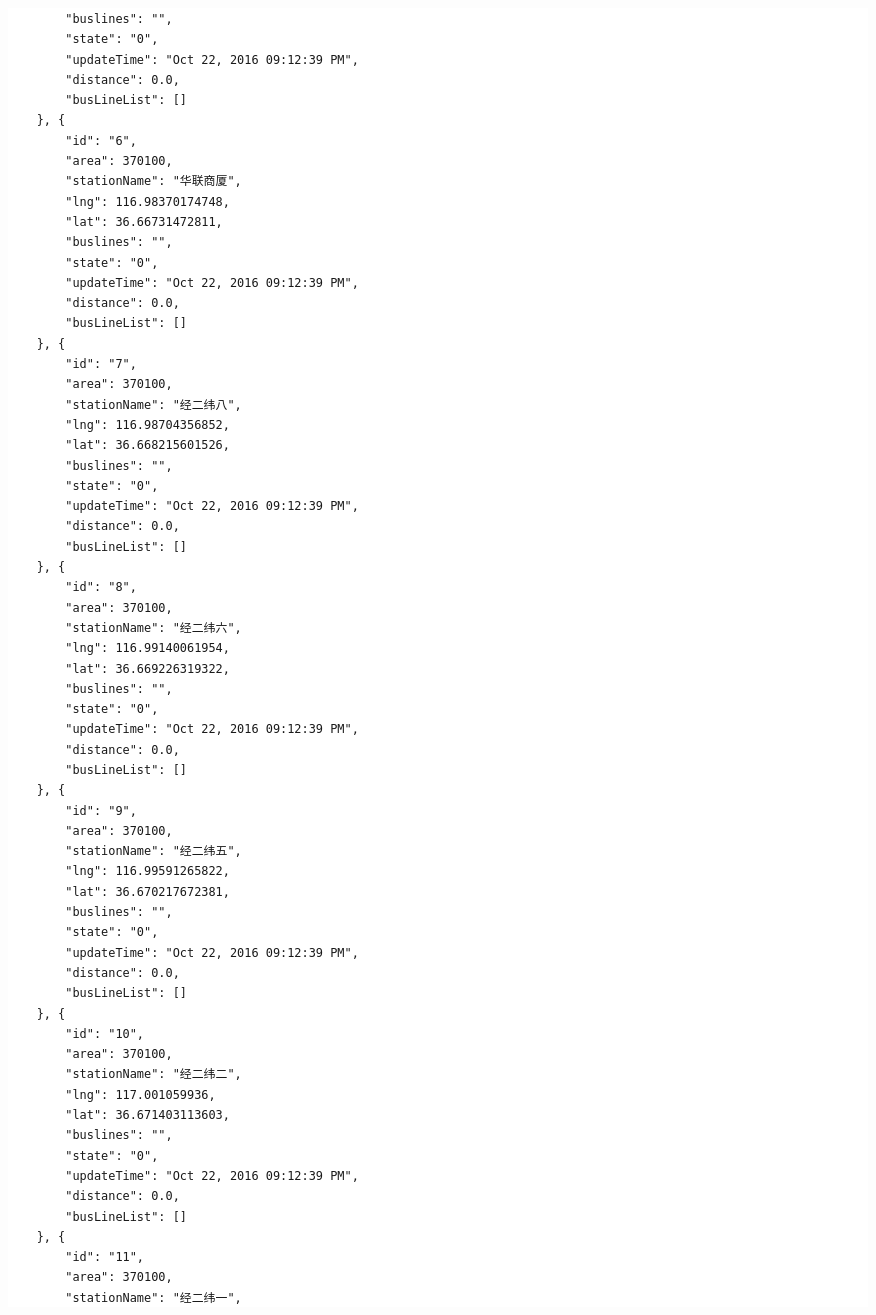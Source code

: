 			"buslines": "",
			"state": "0",
			"updateTime": "Oct 22, 2016 09:12:39 PM",
			"distance": 0.0,
			"busLineList": []
		}, {
			"id": "6",
			"area": 370100,
			"stationName": "华联商厦",
			"lng": 116.98370174748,
			"lat": 36.66731472811,
			"buslines": "",
			"state": "0",
			"updateTime": "Oct 22, 2016 09:12:39 PM",
			"distance": 0.0,
			"busLineList": []
		}, {
			"id": "7",
			"area": 370100,
			"stationName": "经二纬八",
			"lng": 116.98704356852,
			"lat": 36.668215601526,
			"buslines": "",
			"state": "0",
			"updateTime": "Oct 22, 2016 09:12:39 PM",
			"distance": 0.0,
			"busLineList": []
		}, {
			"id": "8",
			"area": 370100,
			"stationName": "经二纬六",
			"lng": 116.99140061954,
			"lat": 36.669226319322,
			"buslines": "",
			"state": "0",
			"updateTime": "Oct 22, 2016 09:12:39 PM",
			"distance": 0.0,
			"busLineList": []
		}, {
			"id": "9",
			"area": 370100,
			"stationName": "经二纬五",
			"lng": 116.99591265822,
			"lat": 36.670217672381,
			"buslines": "",
			"state": "0",
			"updateTime": "Oct 22, 2016 09:12:39 PM",
			"distance": 0.0,
			"busLineList": []
		}, {
			"id": "10",
			"area": 370100,
			"stationName": "经二纬二",
			"lng": 117.001059936,
			"lat": 36.671403113603,
			"buslines": "",
			"state": "0",
			"updateTime": "Oct 22, 2016 09:12:39 PM",
			"distance": 0.0,
			"busLineList": []
		}, {
			"id": "11",
			"area": 370100,
			"stationName": "经二纬一",